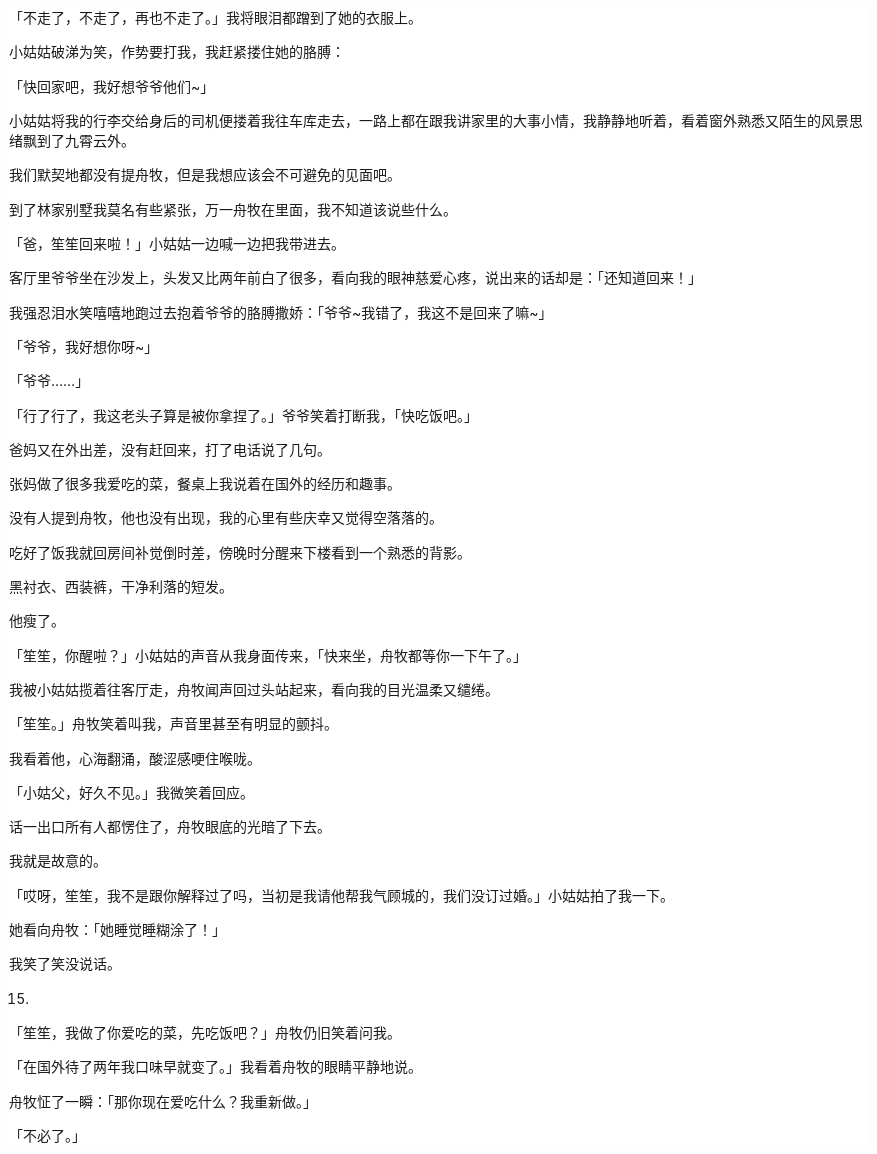 「不走了，不走了，再也不走了。」我将眼泪都蹭到了她的衣服上。

小姑姑破涕为笑，作势要打我，我赶紧搂住她的胳膊：

「快回家吧，我好想爷爷他们\~」

小姑姑将我的行李交给身后的司机便搂着我往车库走去，一路上都在跟我讲家里的大事小情，我静静地听着，看着窗外熟悉又陌生的风景思绪飘到了九霄云外。

我们默契地都没有提舟牧，但是我想应该会不可避免的见面吧。

到了林家别墅我莫名有些紧张，万一舟牧在里面，我不知道该说些什么。

「爸，笙笙回来啦！」小姑姑一边喊一边把我带进去。

客厅里爷爷坐在沙发上，头发又比两年前白了很多，看向我的眼神慈爱心疼，说出来的话却是：「还知道回来！」

我强忍泪水笑嘻嘻地跑过去抱着爷爷的胳膊撒娇：「爷爷\~我错了，我这不是回来了嘛\~」

「爷爷，我好想你呀\~」

「爷爷……」

「行了行了，我这老头子算是被你拿捏了。」爷爷笑着打断我，「快吃饭吧。」

爸妈又在外出差，没有赶回来，打了电话说了几句。

张妈做了很多我爱吃的菜，餐桌上我说着在国外的经历和趣事。

没有人提到舟牧，他也没有出现，我的心里有些庆幸又觉得空落落的。

吃好了饭我就回房间补觉倒时差，傍晚时分醒来下楼看到一个熟悉的背影。

黑衬衣、西装裤，干净利落的短发。

他瘦了。

「笙笙，你醒啦？」小姑姑的声音从我身面传来，「快来坐，舟牧都等你一下午了。」

我被小姑姑揽着往客厅走，舟牧闻声回过头站起来，看向我的目光温柔又缱绻。

「笙笙。」舟牧笑着叫我，声音里甚至有明显的颤抖。

我看着他，心海翻涌，酸涩感哽住喉咙。

「小姑父，好久不见。」我微笑着回应。

话一出口所有人都愣住了，舟牧眼底的光暗了下去。

我就是故意的。

「哎呀，笙笙，我不是跟你解释过了吗，当初是我请他帮我气顾城的，我们没订过婚。」小姑姑拍了我一下。

她看向舟牧：「她睡觉睡糊涂了！」

我笑了笑没说话。

15.

「笙笙，我做了你爱吃的菜，先吃饭吧？」舟牧仍旧笑着问我。

「在国外待了两年我口味早就变了。」我看着舟牧的眼睛平静地说。

舟牧怔了一瞬：「那你现在爱吃什么？我重新做。」

「不必了。」 

